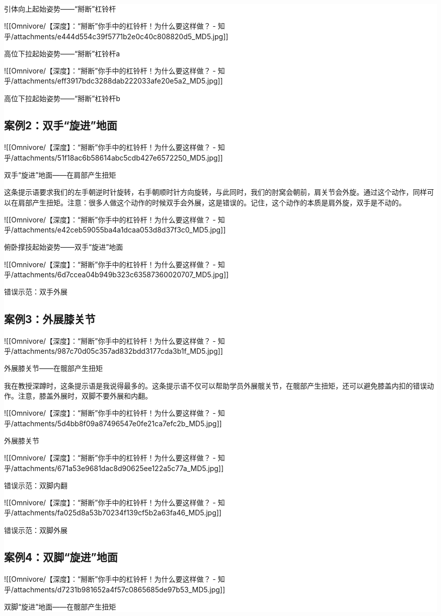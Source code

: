 引体向上起始姿势——“掰断”杠铃杆

![[Omnivore/【深度】：“掰断”你手中的杠铃杆！为什么要这样做？ - 知乎/attachments/e444d554c39f5771b2e0c40c808820d5_MD5.jpg]]

高位下拉起始姿势——“掰断”杠铃杆a

![[Omnivore/【深度】：“掰断”你手中的杠铃杆！为什么要这样做？ - 知乎/attachments/eff3917bdc3288dab222033afe20e5a2_MD5.jpg]]

高位下拉起始姿势——“掰断”杠铃杆b

## **案例2：双手“旋进”地面**

![[Omnivore/【深度】：“掰断”你手中的杠铃杆！为什么要这样做？ - 知乎/attachments/51f18ac6b58614abc5cdb427e6572250_MD5.jpg]]

双手“旋进”地面——在肩部产生扭矩

这条提示语要求我们的左手朝逆时针旋转，右手朝顺时针方向旋转，与此同时，我们的肘窝会朝前，肩关节会外旋。通过这个动作，同样可以在肩部产生扭矩。注意：很多人做这个动作的时候双手会外展，这是错误的。记住，这个动作的本质是肩外旋，双手是不动的。

![[Omnivore/【深度】：“掰断”你手中的杠铃杆！为什么要这样做？ - 知乎/attachments/e42ceb59055ba4a1dcaa053d8d37f3c0_MD5.jpg]]

俯卧撑技起始姿势——双手“旋进”地面

![[Omnivore/【深度】：“掰断”你手中的杠铃杆！为什么要这样做？ - 知乎/attachments/6d7ccea04b949b323c63587360020707_MD5.jpg]]

错误示范：双手外展

## **案例3：外展膝关节**

![[Omnivore/【深度】：“掰断”你手中的杠铃杆！为什么要这样做？ - 知乎/attachments/987c70d05c357ad832bdd3177cda3b1f_MD5.jpg]]

外展膝关节——在髋部产生扭矩

我在教授深蹲时，这条提示语是我说得最多的。这条提示语不仅可以帮助学员外展髋关节，在髋部产生扭矩，还可以避免膝盖内扣的错误动作。注意，膝盖外展时，双脚不要外展和内翻。

![[Omnivore/【深度】：“掰断”你手中的杠铃杆！为什么要这样做？ - 知乎/attachments/5d4bb8f09a87496547e0fe21ca7efc2b_MD5.jpg]]

外展膝关节

![[Omnivore/【深度】：“掰断”你手中的杠铃杆！为什么要这样做？ - 知乎/attachments/671a53e9681dac8d90625ee122a5c77a_MD5.jpg]]

错误示范：双脚内翻

![[Omnivore/【深度】：“掰断”你手中的杠铃杆！为什么要这样做？ - 知乎/attachments/fa025d8a53b70234f139cf5b2a63fa46_MD5.jpg]]

错误示范：双脚外展

## **案例4：双脚“旋进”地面**

![[Omnivore/【深度】：“掰断”你手中的杠铃杆！为什么要这样做？ - 知乎/attachments/d7231b981652a4f57c0865685de97b53_MD5.jpg]]

双脚“旋进”地面——在髋部产生扭矩
